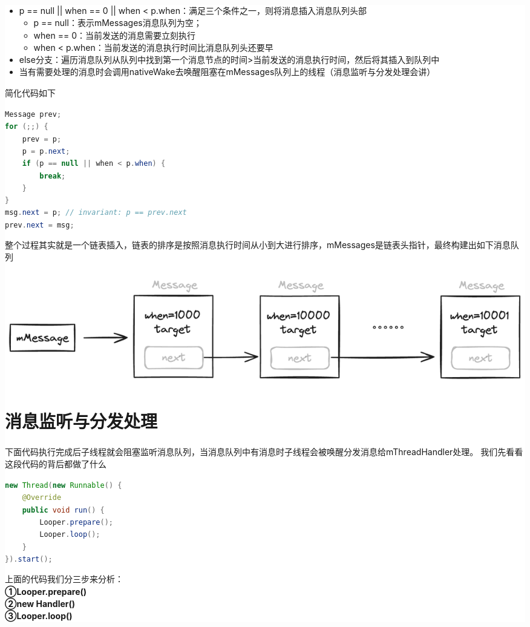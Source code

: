 *   p == null || when == 0 || when < p.when：满足三个条件之一，则将消息插入消息队列头部
    *   p == null：表示mMessages消息队列为空；
    *   when == 0：当前发送的消息需要立刻执行
    *   when < p.when：当前发送的消息执行时间比消息队列头还要早
*   else分支：遍历消息队列从队列中找到第一个消息节点的时间>当前发送的消息执行时间，然后将其插入到队列中
*   当有需要处理的消息时会调用nativeWake去唤醒阻塞在mMessages队列上的线程（消息监听与分发处理会讲）

简化代码如下

```java
Message prev;
for (;;) {
    prev = p;
    p = p.next;
    if (p == null || when < p.when) {
        break;
    }
}
msg.next = p; // invariant: p == prev.next
prev.next = msg;
```

整个过程其实就是一个链表插入，链表的排序是按照消息执行时间从小到大进行排序，mMessages是链表头指针，最终构建出如下消息队列

![消息队列.png](https://raw.githubusercontent.com/linuxjava/AndroidFramework/refs/heads/main/01%20Handler%E6%B6%88%E6%81%AF%E7%B3%BB%E7%BB%9F/images/%E6%B6%88%E6%81%AF%E9%98%9F%E5%88%97.png)

# 消息监听与分发处理

下面代码执行完成后子线程就会阻塞监听消息队列，当消息队列中有消息时子线程会被唤醒分发消息给mThreadHandler处理。
我们先看看这段代码的背后都做了什么

```java
new Thread(new Runnable() {
    @Override
    public void run() {
        Looper.prepare();
        Looper.loop();
    }
}).start();
```

上面的代码我们分三步来分析：\
**①Looper.prepare()**\
**②new Handler()**\
**③Looper.loop()**
